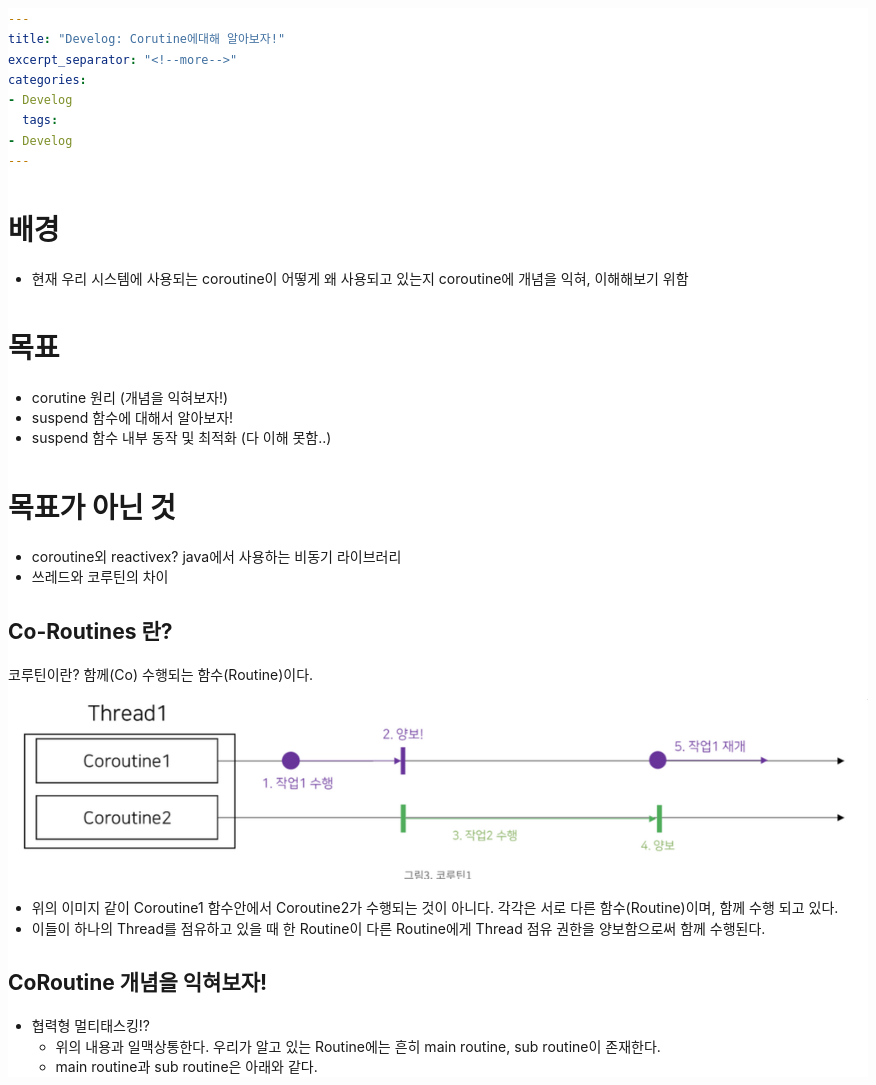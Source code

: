 ```yaml
---
title: "Develog: Corutine에대해 알아보자!"
excerpt_separator: "<!--more-->"
categories:
- Develog
  tags:
- Develog
---
```


# 배경

- 현재 우리 시스템에 사용되는 coroutine이 어떻게 왜 사용되고 있는지 coroutine에 개념을 익혀, 이해해보기 위함

# 목표

- corutine 원리 (개념을 익혀보자!)
- suspend 함수에 대해서 알아보자!
- suspend 함수 내부 동작 및 최적화 (다 이해 못함..)

# 목표가 아닌 것

- coroutine외 reactivex? java에서 사용하는 비동기 라이브러리
- 쓰레드와 코루틴의 차이

## Co-Routines 란?

코루틴이란? 함께(Co) 수행되는 함수(Routine)이다.

![Untitled](/assets/images/corutin-img_1.png)

- 위의 이미지 같이 Coroutine1 함수안에서 Coroutine2가 수행되는 것이 아니다. 각각은 서로 다른 함수(Routine)이며, 함께 수행 되고 있다.
- 이들이 하나의 Thread를 점유하고 있을 때 한 Routine이 다른 Routine에게 Thread 점유 권한을 양보함으로써 함께 수행된다.

## CoRoutine 개념을 익혀보자!

- 협력형 멀티태스킹!?
    - 위의 내용과 일맥상통한다. 우리가 알고 있는 Routine에는 흔히 main routine, sub routine이 존재한다.
    - main routine과 sub routine은 아래와 같다.

